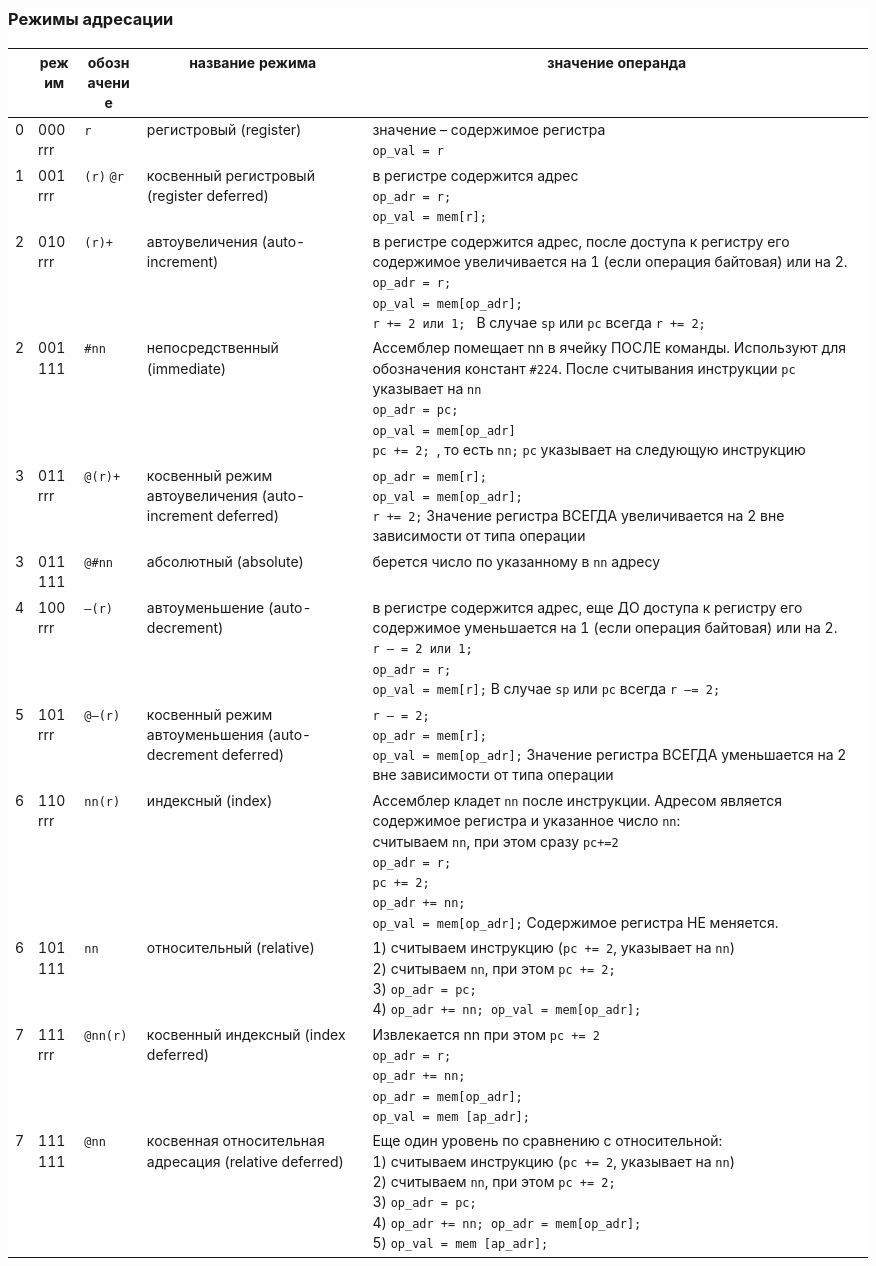 
### Режимы адресации

| |режим |обозначение|название режима       |значение операнда             |
|-|------|-----------|----------------------|------------------------------|
|0|000rrr|`r`        |регистровый (register)|значение – содержимое регистра <br>`op_val = r`
|1|001rrr|`(r)` `@r` |косвенный регистровый (register deferred)|в регистре содержится адрес <br>`op_adr = r;`<br> `op_val = mem[r];`|
|2|010rrr|`(r)+ `    |автоувеличения (auto-increment)|в регистре содержится адрес, после доступа к регистру его содержимое увеличивается на 1 (если операция байтовая) или на 2. <br>`op_adr = r;`<br> `op_val = mem[op_adr];`<br>`r += 2 или 1; ` В случае `sp` или `pc` всегда `r += 2;`
|2|001111|`#nn`      |непосредственный (immediate)| Ассемблер помещает nn в ячейку ПОСЛЕ команды.  Используют для обозначения констант `#224`. После считывания инструкции `pc` указывает на `nn`<br>`op_adr = pc;`<br>`op_val = mem[op_adr]`<br>`pc += 2; `, то есть `nn;` `pc` указывает на следующую инструкцию|
|3|011rrr|`@(r)+`    |косвенный режим автоувеличения (auto-increment deferred)| `op_adr = mem[r];`<br>`op_val = mem[op_adr];`<br>`r += 2;` Значение регистра ВСЕГДА увеличивается на 2 вне зависимости от типа операции|
|3|011111|`@#nn`     |абсолютный (absolute)| берется число по указанному в `nn` адресу|
|4|100rrr|`–(r)`     |автоуменьшение (auto-decrement)|в регистре содержится адрес, еще ДО доступа к регистру его содержимое уменьшается на 1 (если операция байтовая) или на 2. <br>`r – = 2 или 1;`<br>`op_adr = r;`<br>`op_val = mem[r];` В случае `sp` или `pc` всегда `r –= 2;`|
|5|101rrr|`@–(r)`    |косвенный режим автоуменьшения (auto-decrement deferred)|`r – = 2;`<br>`op_adr = mem[r];`<br>`op_val = mem[op_adr];` Значение регистра ВСЕГДА уменьшается на 2 вне зависимости от типа операции|
|6|110rrr|`nn(r)`    |индексный (index)|Ассемблер кладет `nn` после инструкции.  Адресом является содержимое регистра и указанное число `nn`:<br> считываем `nn`, при этом сразу `pc+=2`<br>`op_adr = r;`<br>`pc += 2;`<br>`op_adr += nn;`<br>`op_val = mem[op_adr];` Содержимое регистра НЕ меняется.|
|6|101111|`nn`       |относительный (relative)|1) считываем инструкцию (`pc += 2`, указывает на `nn`)<br>2) считываем `nn`, при этом `pc += 2;`<br>3) `op_adr = pc;`<br>4) `op_adr += nn; op_val = mem[op_adr];`|
|7|111rrr|`@nn(r)`   |косвенный индексный (index deferred)|Извлекается nn при этом `pc += 2`<br>`op_adr = r;`<br>`op_adr += nn;`<br>`op_adr = mem[op_adr];`<br>`op_val = mem [ap_adr];`|
|7|111111|`@nn`      |косвенная относительная адресация (relative deferred)|Еще один уровень по сравнению с относительной:<br>1) считываем инструкцию (`pc += 2`, указывает на `nn`)<br>2) считываем `nn`, при этом `pc += 2;`<br>3) `op_adr = pc;`<br>4) `op_adr += nn; op_adr = mem[op_adr];`<br>5) `op_val = mem [ap_adr];`|
